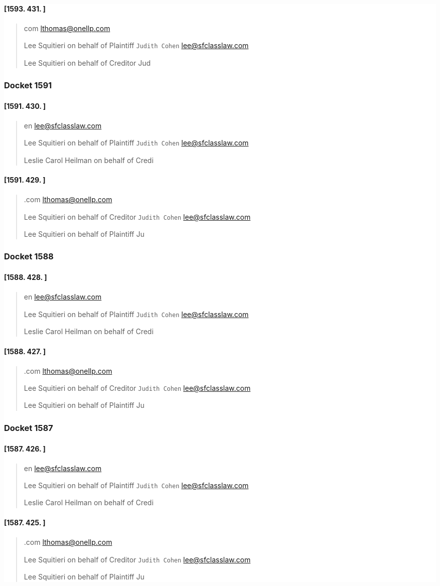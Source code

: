 #### [1593. 431. ]
> com lthomas@onellp.com
> 
> Lee Squitieri on behalf of Plaintiff `Judith Cohen` lee@sfclasslaw.com 
> 
> Lee Squitieri on behalf of Creditor Jud

### Docket 1591

#### [1591. 430. ]
> en lee@sfclasslaw.com 
> 
> Lee Squitieri on behalf of Plaintiff `Judith Cohen` lee@sfclasslaw.com 
> 
> Leslie Carol Heilman on behalf of Credi

#### [1591. 429. ]
> .com lthomas@onellp.com
> 
> Lee Squitieri on behalf of Creditor `Judith Cohen` lee@sfclasslaw.com 
> 
> Lee Squitieri on behalf of Plaintiff Ju

### Docket 1588

#### [1588. 428. ]
> en lee@sfclasslaw.com 
> 
> Lee Squitieri on behalf of Plaintiff `Judith Cohen` lee@sfclasslaw.com 
> 
> Leslie Carol Heilman on behalf of Credi

#### [1588. 427. ]
> .com lthomas@onellp.com
> 
> Lee Squitieri on behalf of Creditor `Judith Cohen` lee@sfclasslaw.com 
> 
> Lee Squitieri on behalf of Plaintiff Ju

### Docket 1587

#### [1587. 426. ]
> en lee@sfclasslaw.com 
> 
> Lee Squitieri on behalf of Plaintiff `Judith Cohen` lee@sfclasslaw.com 
> 
> Leslie Carol Heilman on behalf of Credi

#### [1587. 425. ]
> .com lthomas@onellp.com
> 
> Lee Squitieri on behalf of Creditor `Judith Cohen` lee@sfclasslaw.com 
> 
> Lee Squitieri on behalf of Plaintiff Ju
